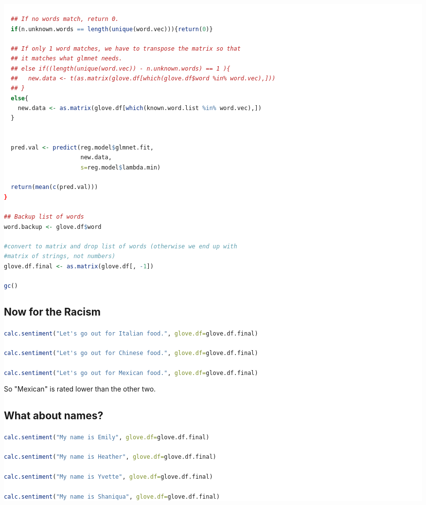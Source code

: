 ```r

  ## If no words match, return 0.  
  if(n.unknown.words == length(unique(word.vec))){return(0)}

  ## If only 1 word matches, we have to transpose the matrix so that
  ## it matches what glmnet needs.
  ## else if((length(unique(word.vec)) - n.unknown.words) == 1 ){
  ##   new.data <- t(as.matrix(glove.df[which(glove.df$word %in% word.vec),]))
  ## }
  else{
    new.data <- as.matrix(glove.df[which(known.word.list %in% word.vec),])
  }


  pred.val <- predict(reg.model$glmnet.fit,
                      new.data,
                      s=reg.model$lambda.min)

  return(mean(c(pred.val)))
}

## Backup list of words
word.backup <- glove.df$word

#convert to matrix and drop list of words (otherwise we end up with
#matrix of strings, not numbers)
glove.df.final <- as.matrix(glove.df[, -1])

gc()
```

## Now for the Racism



```r
calc.sentiment("Let's go out for Italian food.", glove.df=glove.df.final)

calc.sentiment("Let's go out for Chinese food.", glove.df=glove.df.final)

calc.sentiment("Let's go out for Mexican food.", glove.df=glove.df.final)
```
So "Mexican" is rated lower than the other two.


## What about names?


```r
calc.sentiment("My name is Emily", glove.df=glove.df.final)

calc.sentiment("My name is Heather", glove.df=glove.df.final)

calc.sentiment("My name is Yvette", glove.df=glove.df.final)

calc.sentiment("My name is Shaniqua", glove.df=glove.df.final)
```
